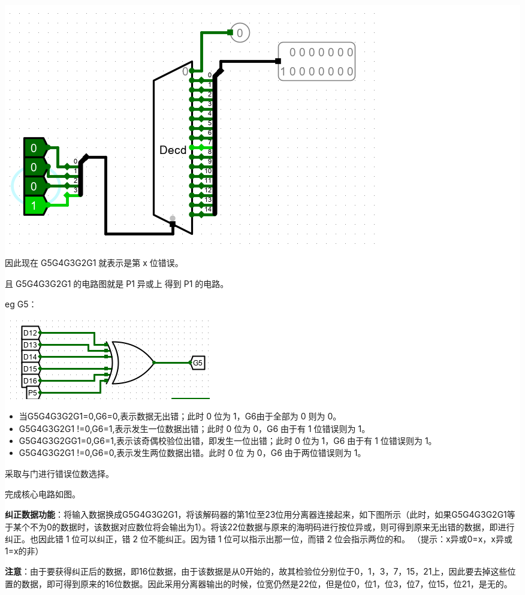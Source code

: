 ![image-20201003223925770](/assets/blog_image/2020-09-28-hust-cpu-study/image-20201003223925770.png)

因此现在  G5G4G3G2G1 就表示是第 x 位错误。

且 G5G4G3G2G1 的电路图就是 P1 异或上 得到 P1 的电路。

eg G5：

![image-20201003231945406](/assets/blog_image/2020-09-28-hust-cpu-study/image-20201003231945406.png)

- 当G5G4G3G2G1=0,G6=0,表示数据无出错；此时 0 位为 1，G6由于全部为 0 则为 0。
- G5G4G3G2G1 !=0,G6=1,表示发生一位数据出错；此时 0 位为 0，G6 由于有 1 位错误则为 1。
- G5G4G3G2GG1=0,G6=1,表示该奇偶校验位出错，即发生一位出错；此时 0 位为 1，G6 由于有 1 位错误则为 1。
- G5G4G3G2G1 !=0,G6=0,表示发生两位数据出错。此时 0 位 为 0，G6 由于两位错误则为 1。

采取与门进行错误位数选择。

完成核心电路如图。

**纠正数据功能**：将输入数据换成G5G4G3G2G1，将该解码器的第1位至23位用分离器连接起来，如下图所示（此时，如果G5G4G3G2G1等于某个不为0的数据时，该数据对应数位将会输出为1）。将该22位数据与原来的海明码进行按位异或，则可得到原来无出错的数据，即进行纠正。也因此错 1 位可以纠正，错 2 位不能纠正。因为错 1 位可以指示出那一位，而错 2 位会指示两位的和。
（提示：x异或0=x，x异或1=x的非）

**注意**：由于要获得纠正后的数据，即16位数据，由于该数据是从0开始的，故其检验位分别位于0，1，3，7，15，21上，因此要去掉这些位置的数据，即可得到原来的16位数据。因此采用分离器输出的时候，位宽仍然是22位，但是位0，位1，位3，位7，位15，位21，是无的。
